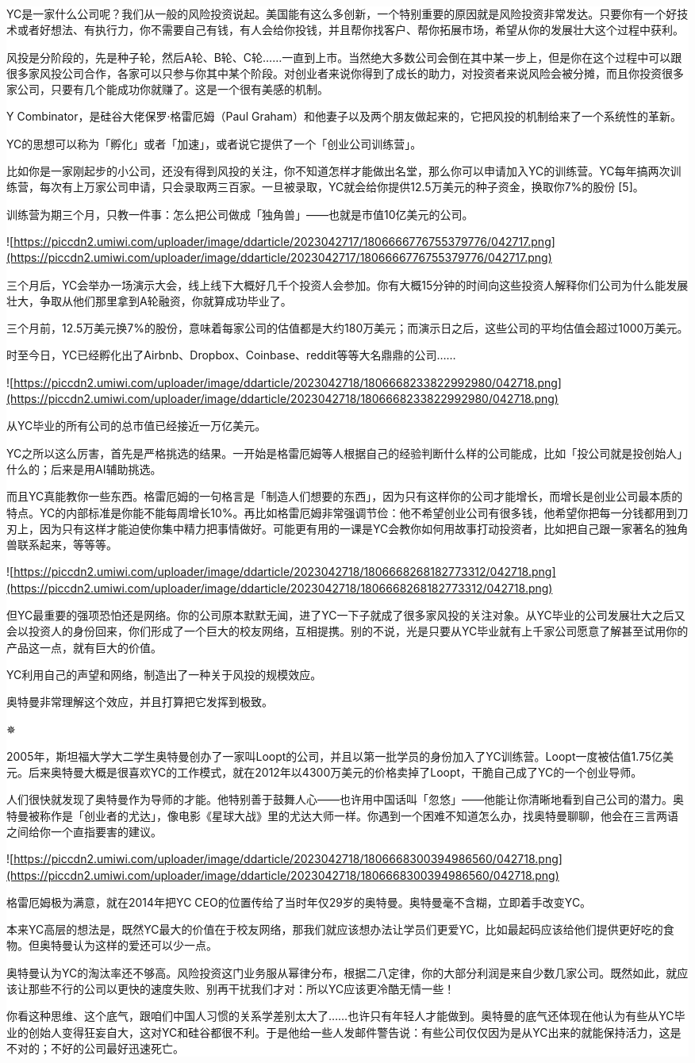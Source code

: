 YC是一家什么公司呢？我们从一般的风险投资说起。美国能有这么多创新，一个特别重要的原因就是风险投资非常发达。只要你有一个好技术或者好想法、有执行力，你不需要自己有钱，有人会给你投钱，并且帮你找客户、帮你拓展市场，希望从你的发展壮大这个过程中获利。

风投是分阶段的，先是种子轮，然后A轮、B轮、C轮……一直到上市。当然绝大多数公司会倒在其中某一步上，但是你在这个过程中可以跟很多家风投公司合作，各家可以只参与你其中某个阶段。对创业者来说你得到了成长的助力，对投资者来说风险会被分摊，而且你投资很多家公司，只要有几个能成功你就赚了。这是一个很有美感的机制。

Y Combinator，是硅谷大佬保罗·格雷厄姆（Paul Graham）和他妻子以及两个朋友做起来的，它把风投的机制给来了一个系统性的革新。

YC的思想可以称为「孵化」或者「加速」，或者说它提供了一个「创业公司训练营」。

比如你是一家刚起步的小公司，还没有得到风投的关注，你不知道怎样才能做出名堂，那么你可以申请加入YC的训练营。YC每年搞两次训练营，每次有上万家公司申请，只会录取两三百家。一旦被录取，YC就会给你提供12.5万美元的种子资金，换取你7%的股份 [5]。

训练营为期三个月，只教一件事：怎么把公司做成「独角兽」——也就是市值10亿美元的公司。

![https://piccdn2.umiwi.com/uploader/image/ddarticle/2023042717/1806666776755379776/042717.png](https://piccdn2.umiwi.com/uploader/image/ddarticle/2023042717/1806666776755379776/042717.png)

三个月后，YC会举办一场演示大会，线上线下大概好几千个投资人会参加。你有大概15分钟的时间向这些投资人解释你们公司为什么能发展壮大，争取从他们那里拿到A轮融资，你就算成功毕业了。

三个月前，12.5万美元换7%的股份，意味着每家公司的估值都是大约180万美元；而演示日之后，这些公司的平均估值会超过1000万美元。

时至今日，YC已经孵化出了Airbnb、Dropbox、Coinbase、reddit等等大名鼎鼎的公司……

![https://piccdn2.umiwi.com/uploader/image/ddarticle/2023042718/1806668233822992980/042718.png](https://piccdn2.umiwi.com/uploader/image/ddarticle/2023042718/1806668233822992980/042718.png)

从YC毕业的所有公司的总市值已经接近一万亿美元。

YC之所以这么厉害，首先是严格挑选的结果。一开始是格雷厄姆等人根据自己的经验判断什么样的公司能成，比如「投公司就是投创始人」什么的；后来是用AI辅助挑选。

而且YC真能教你一些东西。格雷厄姆的一句格言是「制造人们想要的东西」，因为只有这样你的公司才能增长，而增长是创业公司最本质的特点。YC的内部标准是你能不能每周增长10%。再比如格雷厄姆非常强调节俭：他不希望创业公司有很多钱，他希望你把每一分钱都用到刀刃上，因为只有这样才能迫使你集中精力把事情做好。可能更有用的一课是YC会教你如何用故事打动投资者，比如把自己跟一家著名的独角兽联系起来，等等等。

![https://piccdn2.umiwi.com/uploader/image/ddarticle/2023042718/1806668268182773312/042718.png](https://piccdn2.umiwi.com/uploader/image/ddarticle/2023042718/1806668268182773312/042718.png)

但YC最重要的强项恐怕还是网络。你的公司原本默默无闻，进了YC一下子就成了很多家风投的关注对象。从YC毕业的公司发展壮大之后又会以投资人的身份回来，你们形成了一个巨大的校友网络，互相提携。别的不说，光是只要从YC毕业就有上千家公司愿意了解甚至试用你的产品这一点，就有巨大的价值。

YC利用自己的声望和网络，制造出了一种关于风投的规模效应。

奥特曼非常理解这个效应，并且打算把它发挥到极致。

✵

2005年，斯坦福大学大二学生奥特曼创办了一家叫Loopt的公司，并且以第一批学员的身份加入了YC训练营。Loopt一度被估值1.75亿美元。后来奥特曼大概是很喜欢YC的工作模式，就在2012年以4300万美元的价格卖掉了Loopt，干脆自己成了YC的一个创业导师。

人们很快就发现了奥特曼作为导师的才能。他特别善于鼓舞人心——也许用中国话叫「忽悠」——他能让你清晰地看到自己公司的潜力。奥特曼被称作是「创业者的尤达」，像电影《星球大战》里的尤达大师一样。你遇到一个困难不知道怎么办，找奥特曼聊聊，他会在三言两语之间给你一个直指要害的建议。

![https://piccdn2.umiwi.com/uploader/image/ddarticle/2023042718/1806668300394986560/042718.png](https://piccdn2.umiwi.com/uploader/image/ddarticle/2023042718/1806668300394986560/042718.png)

格雷厄姆极为满意，就在2014年把YC CEO的位置传给了当时年仅29岁的奥特曼。奥特曼毫不含糊，立即着手改变YC。

本来YC高层的想法是，既然YC最大的价值在于校友网络，那我们就应该想办法让学员们更爱YC，比如最起码应该给他们提供更好吃的食物。但奥特曼认为这样的爱还可以少一点。

奥特曼认为YC的淘汰率还不够高。风险投资这门业务服从幂律分布，根据二八定律，你的大部分利润是来自少数几家公司。既然如此，就应该让那些不行的公司以更快的速度失败、别再干扰我们才对：所以YC应该更冷酷无情一些！

你看这种思维、这个底气，跟咱们中国人习惯的关系学差别太大了……也许只有年轻人才能做到。奥特曼的底气还体现在他认为有些从YC毕业的创始人变得狂妄自大，这对YC和硅谷都很不利。于是他给一些人发邮件警告说：有些公司仅仅因为是从YC出来的就能保持活力，这是不对的；不好的公司最好迅速死亡。
